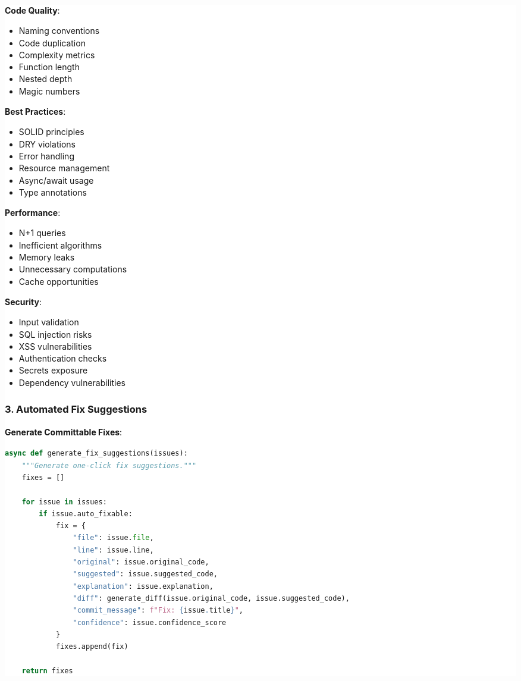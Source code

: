 **Code Quality**:
- Naming conventions
- Code duplication
- Complexity metrics
- Function length
- Nested depth
- Magic numbers

**Best Practices**:
- SOLID principles
- DRY violations
- Error handling
- Resource management
- Async/await usage
- Type annotations

**Performance**:
- N+1 queries
- Inefficient algorithms
- Memory leaks
- Unnecessary computations
- Cache opportunities

**Security**:
- Input validation
- SQL injection risks
- XSS vulnerabilities
- Authentication checks
- Secrets exposure
- Dependency vulnerabilities

### 3. Automated Fix Suggestions

**Generate Committable Fixes**:
```python
async def generate_fix_suggestions(issues):
    """Generate one-click fix suggestions."""
    fixes = []

    for issue in issues:
        if issue.auto_fixable:
            fix = {
                "file": issue.file,
                "line": issue.line,
                "original": issue.original_code,
                "suggested": issue.suggested_code,
                "explanation": issue.explanation,
                "diff": generate_diff(issue.original_code, issue.suggested_code),
                "commit_message": f"Fix: {issue.title}",
                "confidence": issue.confidence_score
            }
            fixes.append(fix)

    return fixes
```
